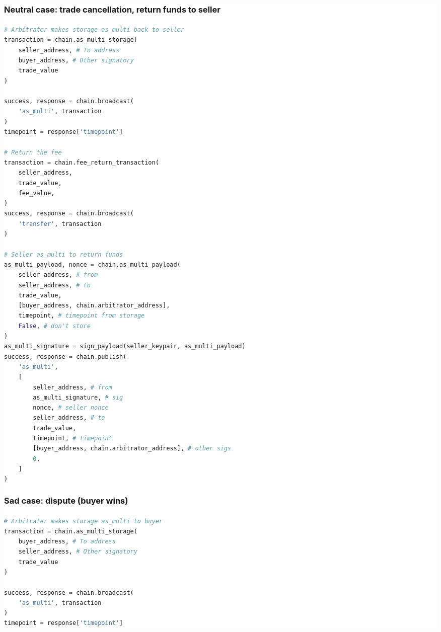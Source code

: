 ### Neutral case: trade cancellation, return funds to seller
```python
# Arbitrater makes storage as_multi back to seller
transaction = chain.as_multi_storage(
    seller_address, # To address
    buyer_address, # Other signatory
    trade_value
)

success, response = chain.broadcast(
    'as_multi', transaction
)
timepoint = response['timepoint']

# Return the fee
transaction = chain.fee_return_transaction(
    seller_address,
    trade_value,
    fee_value,
)
success, response = chain.broadcast(
    'transfer', transaction
)

# Seller as_multi to return funds
as_multi_payload, nonce = chain.as_multi_payload(
    seller_address, # from
    seller_address, # to
    trade_value,
    [buyer_address, chain.arbitrator_address],
    timepoint, # timepoint from storage
    False, # don't store
)
as_multi_signature = sign_payload(seller_keypair, as_multi_payload)
success, response = chain.publish(
    'as_multi',
    [
        seller_address, # from
        as_multi_signature, # sig
        nonce, # seller nonce
        seller_address, # to
        trade_value,
        timepoint, # timepoint
        [buyer_address, chain.arbitrator_address], # other sigs
        0,
    ]
)
```

### Sad case: dispute (buyer wins)
```python
# Arbitrater makes storage as_multi to buyer
transaction = chain.as_multi_storage(
    buyer_address, # To address
    seller_address, # Other signatory
    trade_value
)

success, response = chain.broadcast(
    'as_multi', transaction
)
timepoint = response['timepoint']
```